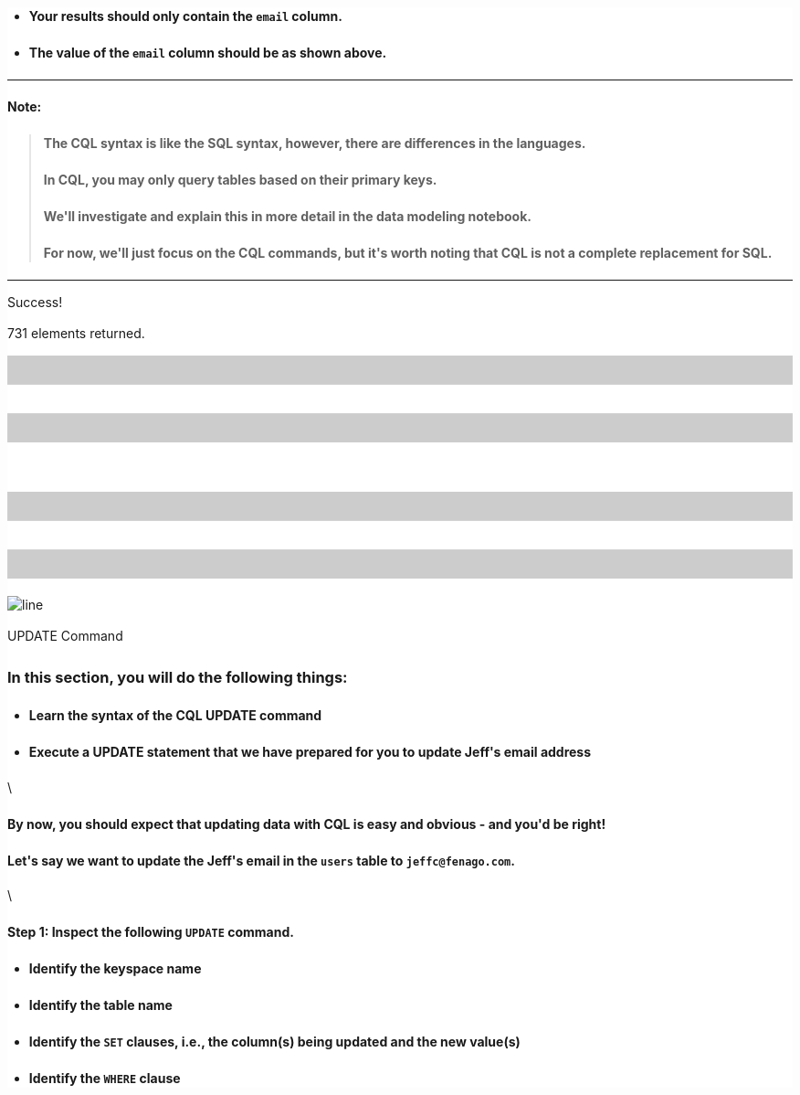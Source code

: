 -   #### Your results should only contain the `email` column.

-   #### The value of the `email` column should be as shown above.

* * * * *

#### **Note:**

> #### The CQL syntax is like the SQL syntax, however, there are differences in the languages.
>
> #### In CQL, you may only query tables based on their primary keys.
>
> #### We'll investigate and explain this in more detail in the data modeling notebook.
>
> #### For now, we'll just focus on the CQL commands, but it's worth noting that CQL is not a complete replacement for SQL.

* * * * *

Success!

731 elements returned.

![](data:image/svg+xml;base64,PHN2ZyBpZD0iTGF5ZXJfMSIgZGF0YS1uYW1lPSJMYXllciAxIiB4bWxucz0iaHR0cDovL3d3dy53My5vcmcvMjAwMC9zdmciIHZpZXdCb3g9IjAgMCAyNyAyLjk4Ij48ZGVmcz48c3R5bGU+LmNscy0xe2ZpbGw6I2NjYzt9PC9zdHlsZT48L2RlZnM+PHRpdGxlPnJlc2l6ZSBiYXIgaWNvbjwvdGl0bGU+PHJlY3QgY2xhc3M9ImNscy0xIiB3aWR0aD0iMjciIGhlaWdodD0iMSIvPjxyZWN0IGNsYXNzPSJjbHMtMSIgeT0iMS45OCIgd2lkdGg9IjI3IiBoZWlnaHQ9IjEiLz48L3N2Zz4=)

 


![](data:image/svg+xml;base64,PHN2ZyBpZD0iTGF5ZXJfMSIgZGF0YS1uYW1lPSJMYXllciAxIiB4bWxucz0iaHR0cDovL3d3dy53My5vcmcvMjAwMC9zdmciIHZpZXdCb3g9IjAgMCAyNyAyLjk4Ij48ZGVmcz48c3R5bGU+LmNscy0xe2ZpbGw6I2NjYzt9PC9zdHlsZT48L2RlZnM+PHRpdGxlPnJlc2l6ZSBiYXIgaWNvbjwvdGl0bGU+PHJlY3QgY2xhc3M9ImNscy0xIiB3aWR0aD0iMjciIGhlaWdodD0iMSIvPjxyZWN0IGNsYXNzPSJjbHMtMSIgeT0iMS45OCIgd2lkdGg9IjI3IiBoZWlnaHQ9IjEiLz48L3N2Zz4=)

![line](./2_files/line.png "line")

UPDATE Command

### In this section, you will do the following things:

-   #### Learn the syntax of the CQL UPDATE command

-   #### Execute a UPDATE statement that we have prepared for you to update Jeff's email address

\

#### By now, you should expect that updating data with CQL is easy and obvious - and you'd be right!

#### Let's say we want to update the Jeff's email in the `users` table to `jeffc@fenago.com`.

\

#### **Step 1:** Inspect the following `UPDATE` command.

-   #### Identify the keyspace name

-   #### Identify the table name

-   #### Identify the `SET` clauses, i.e., the column(s) being updated and the new value(s)

-   #### Identify the `WHERE` clause

